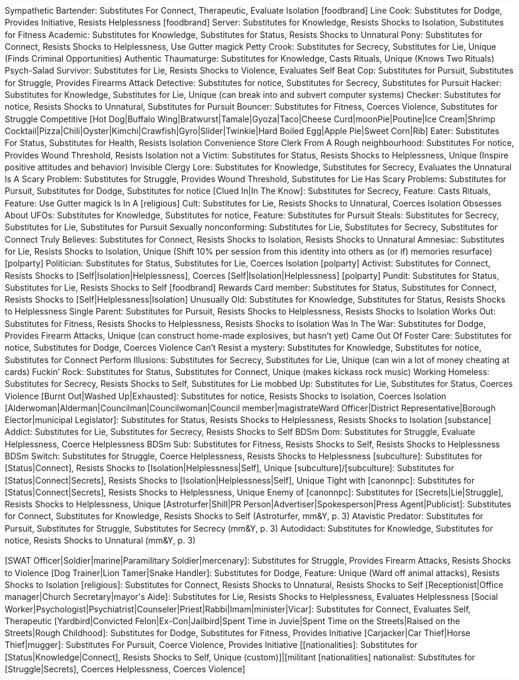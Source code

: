 Sympathetic Bartender: Substitutes For Connect, Therapeutic, Evaluate Isolation
[foodbrand] Line Cook: Substitutes for Dodge, Provides Initiative, Resists Helplessness
[foodbrand] Server: Substitutes for Knowledge, Resists Shocks to Isolation, Substitutes for Fitness
Academic: Substitutes for Knowledge, Substitutes for Status, Resists Shocks to Unnatural
Pony: Substitutes for Connect, Resists Shocks to Helplessness, Use Gutter magick
Petty Crook: Substitutes for Secrecy, Substitutes for Lie, Unique (Finds Criminal Opportunities)
Authentic Thaumaturge: Substitutes for Knowledge, Casts Rituals, Unique (Knows Two Rituals)
Psych-Salad Survivor: Substitutes for Lie, Resists Shocks to Violence, Evaluates Self
Beat Cop: Substitutes for Pursuit, Substitutes for Struggle, Provides Firearms Attack
Detective: Substitutes for notice, Substitutes for Secrecy, Substitutes for Pursuit
Hacker: Substitutes for Knowledge, Substitutes for Lie, Unique (can break into and subvert computer systems)
Checker: Substitutes for notice, Resists Shocks to Unnatural, Substitutes for Pursuit
Bouncer: Substitutes for Fitness, Coerces Violence, Substitutes for Struggle
Competitive [Hot Dog|Buffalo Wing|Bratwurst|Tamale|Gyoza|Taco|Cheese Curd|moonPie|Poutine|Ice Cream|Shrimp Cocktail|Pizza|Chili|Oyster|Kimchi|Crawfish|Gyro|Slider|Twinkie|Hard Boiled Egg|Apple Pie|Sweet Corn|Rib] Eater: Substitutes For Status, Substitutes for Health, Resists Isolation
Convenience Store Clerk From A Rough neighbourhood: Substitutes For notice, Provides Wound Threshold,  Resists Isolation
not a Victim: Substitutes for Status, Resists Shocks to Helplessness, Unique (Inspire positive attitudes and behavior)
Invisible Clergy Lore: Substitutes for Knowledge, Substitutes for Secrecy, Evaluates the Unnatural
Is A Scary Problem: Substitutes for Struggle, Provides Wound Threshold, Substitutes for Lie
Has Scary Problems: Substitutes for Pursuit, Substitutes for Dodge, Substitutes for notice
[Clued In|In The Know]: Substitutes for Secrecy, Feature: Casts Rituals, Feature: Use Gutter magick
Is In A [religious] Cult: Substitutes for Lie, Resists Shocks to Unnatural, Coerces Isolation
Obsesses About UFOs: Substitutes for Knowledge, Substitutes for notice, Feature: Substitutes for Pursuit
Steals: Substitutes for Secrecy, Substitutes for Lie, Substitutes for Pursuit
Sexually nonconforming: Substitutes for Lie, Substitutes for Secrecy, Substitutes for Connect
Truly Believes: Substitutes for Connect, Resists Shocks to Isolation, Resists Shocks to Unnatural
Amnesiac: Substitutes for Lie, Resists Shocks to Isolation, Unique (Shift 10% per session from this identity into others as (or if) memories resurface)
[polparty] Politician: Substitutes for Status, Substitutes for Lie, Coerces Isolation
[polparty] Activist: Substitutes for Connect, Resists Shocks to [Self|Isolation|Helplessness], Coerces [Self|Isolation|Helplessness]
[polparty] Pundit: Substitutes for Status, Substitutes for Lie, Resists Shocks to Self
[foodbrand] Rewards Card member: Substitutes for Status, Substitutes for Connect, Resists Shocks to [Self|Helplessness|Isolation]
Unusually Old: Substitutes for Knowledge, Substitutes for Status, Resists Shocks to Helplessness
Single Parent: Substitutes for Pursuit, Resists Shocks to Helplessness, Resists Shocks to Isolation
Works Out: Substitutes for Fitness, Resists Shocks to Helplessness, Resists Shocks to Isolation
Was In The War: Substitutes for Dodge, Provides Firearm Attacks, Unique (can construct home-made explosives, but hasn’t yet)
Came Out Of Foster Care: Substitutes for notice, Substitutes for Dodge, Coerces Violence
Can’t Resist a mystery: Substitutes for Knowledge, Substitutes for notice, Substitutes for Connect
Perform Illusions: Substitutes for Secrecy, Substitutes for Lie, Unique (can win a lot of money cheating at cards)
Fuckin’ Rock: Substitutes for Status, Substitutes for Connect, Unique (makes kickass rock music)
Working Homeless: Substitutes for Secrecy, Resists Shocks to Self, Substitutes for Lie
mobbed Up: Substitutes for Lie, Substitutes for Status, Coerces Violence
[Burnt Out|Washed Up|Exhausted]: Substitutes for notice, Resists Shocks to Isolation, Coerces Isolation
[Alderwoman|Alderman|Councilman|Councilwoman|Council member|magistrateWard Officer|District Representative|Borough Elector|municipal Legislator]: Substitutes for Status, Resists Shocks to Helplessness, Resists Shocks to Isolation
[substance] Addict: Substitutes for Lie, Substitutes for Secrecy, Resists Shocks to Self
BDSm Dom: Substitutes for Struggle, Evaluate Helplessness, Coerce Helplessness
BDSm Sub: Substitutes for Fitness, Resists Shocks to Self, Resists Shocks to Helplessness
BDSm Switch: Substitutes for Struggle, Coerce Helplessness, Resists Shocks to Helplessness
[subculture]: Substitutes for [Status|Connect], Resists Shocks to [Isolation|Helplessness|Self], Unique
[subculture]/[subculture]: Substitutes for [Status|Connect|Secrets], Resists Shocks to [Isolation|Helplessness|Self], Unique
Tight with [canonnpc]: Substitutes for [Status|Connect|Secrets], Resists Shocks to Helplessness, Unique
Enemy of [canonnpc]: Substitutes for [Secrets|Lie|Struggle], Resists Shocks to Helplessness, Unique
[Astroturfer|Shill|PR Person|Advertiser|Spokesperson|Press Agent|Publicist]: Substitutes for Connect, Substitutes for Knowledge, Resists Shocks to Self (Astroturfer, mm&Y, p. 3)
Atavistic Predator: Substitutes for Pursuit, Substitutes for Struggle, Substitutes for Secrecy (mm&Y, p. 3)
Autodidact: Substitutes for Knowledge, Substitutes for notice, Resists Shocks to Unnatural (mm&Y, p. 3)

[SWAT Officer|Soldier|marine|Paramilitary Soldier|mercenary]: Substitutes for Struggle, Provides Firearm Attacks, Resists Shocks to Violence
[Dog Trainer|Lion Tamer|Snake Handler]: Substitutes for Dodge, Feature: Unique (Ward off animal attacks), Resists Shocks to Isolation
[religious]: Substitutes for Connect, Resists Shocks to Unnatural, Resists Shocks to Self
[Receptionist|Office manager|Church Secretary|mayor's Aide]: Substitutes for Lie, Resists Shocks to Helplessness, Evaluates Helplessness
[Social Worker|Psychologist|Psychiatrist|Counseler|Priest|Rabbi|Imam|minister|Vicar]: Substitutes for Connect, Evaluates Self, Therapeutic
[Yardbird|Convicted Felon|Ex-Con|Jailbird|Spent Time in Juvie|Spent Time on the Streets|Raised on the Streets|Rough Childhood]: Substitutes for Dodge, Substitutes for Fitness, Provides Initiative
[Carjacker|Car Thief|Horse Thief|mugger]: Substitutes For Pursuit, Coerce Violence, Provides Initiative
[[nationalities]: Substitutes for [Status|Knowledge|Connect], Resists Shocks to Self, Unique (custom)]|[militant [nationalities] nationalist: Substitutes for [Struggle|Secrets], Coerces Helplessness, Coerces Violence]